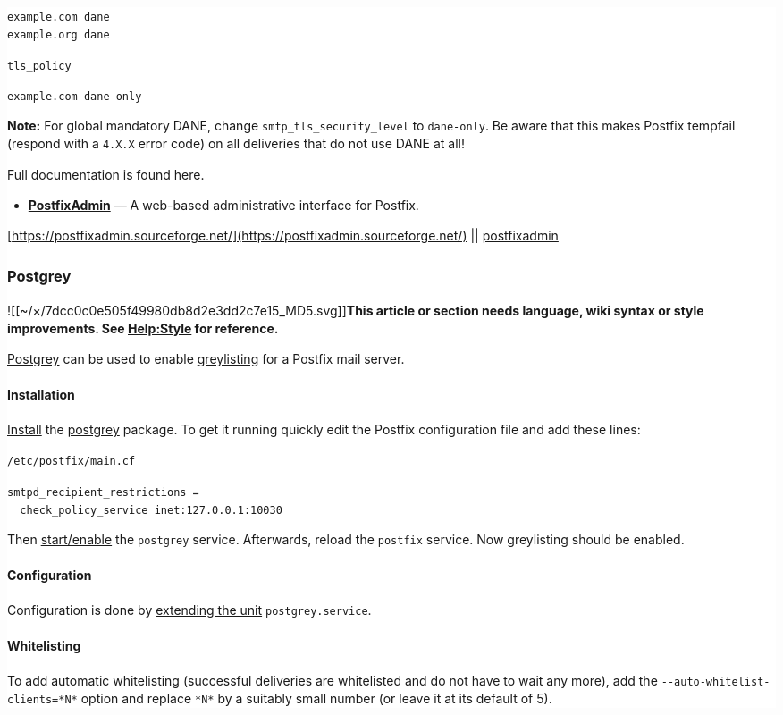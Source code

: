 ```
example.com dane
example.org dane
```
```
tls_policy
```
```
example.com dane-only
```

**Note:** For global mandatory DANE, change `smtp_tls_security_level` to `dane-only`. Be aware that this makes Postfix tempfail (respond with a `4.X.X` error code) on all deliveries that do not use DANE at all!

Full documentation is found [here](http://www.postfix.org/TLS_README.html#client_tls_dane).

- **[PostfixAdmin](https://wiki.archlinux.org/title/PostfixAdmin "PostfixAdmin")** — A web-based administrative interface for Postfix.

[https://postfixadmin.sourceforge.net/](https://postfixadmin.sourceforge.net/) || [postfixadmin](https://archlinux.org/packages/?name=postfixadmin)

### Postgrey

![[~/×/7dcc0c0e505f49980db8d2e3dd2c7e15_MD5.svg]]**This article or section needs language, wiki syntax or style improvements. See [Help:Style](https://wiki.archlinux.org/title/Help:Style "Help:Style") for reference.**

[Postgrey](https://postgrey.schweikert.ch/) can be used to enable [greylisting](https://en.wikipedia.org/wiki/Greylisting_\(email\) "wikipedia:Greylisting (email)") for a Postfix mail server.

#### Installation

[Install](https://wiki.archlinux.org/title/Install "Install") the [postgrey](https://archlinux.org/packages/?name=postgrey) package. To get it running quickly edit the Postfix configuration file and add these lines:

```
/etc/postfix/main.cf
```
```
smtpd_recipient_restrictions =
  check_policy_service inet:127.0.0.1:10030
```

Then [start/enable](https://wiki.archlinux.org/title/Start/enable "Start/enable") the `postgrey` service. Afterwards, reload the `postfix` service. Now greylisting should be enabled.

#### Configuration

Configuration is done by [extending the unit](https://wiki.archlinux.org/title/Extend_the_unit "Extend the unit") `postgrey.service`.

#### Whitelisting

To add automatic whitelisting (successful deliveries are whitelisted and do not have to wait any more), add the `--auto-whitelist-clients=*N*` option and replace `*N*` by a suitably small number (or leave it at its default of 5).
